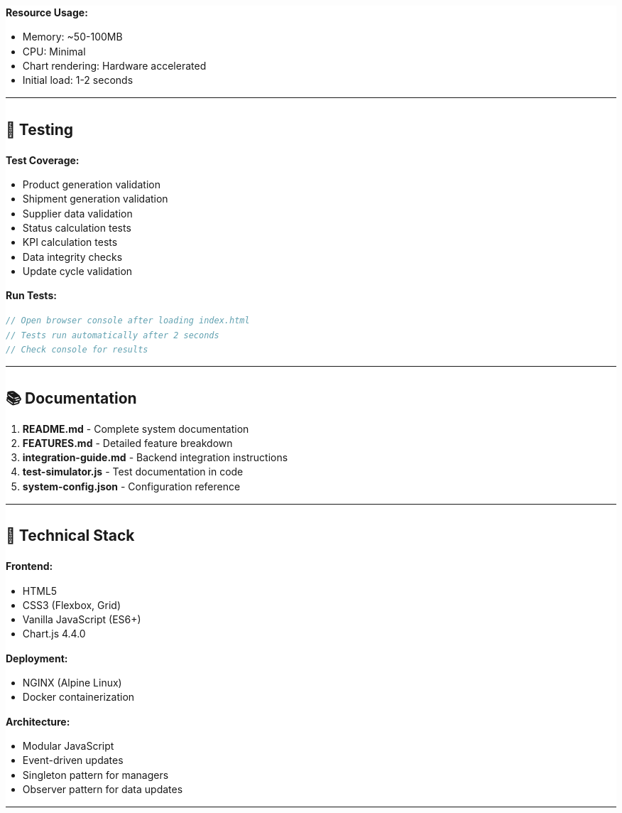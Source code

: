 **Resource Usage:**
- Memory: ~50-100MB
- CPU: Minimal
- Chart rendering: Hardware accelerated
- Initial load: 1-2 seconds

---

## 🧪 Testing

**Test Coverage:**
- Product generation validation
- Shipment generation validation
- Supplier data validation
- Status calculation tests
- KPI calculation tests
- Data integrity checks
- Update cycle validation

**Run Tests:**
```javascript
// Open browser console after loading index.html
// Tests run automatically after 2 seconds
// Check console for results
```

---

## 📚 Documentation

1. **README.md** - Complete system documentation
2. **FEATURES.md** - Detailed feature breakdown
3. **integration-guide.md** - Backend integration instructions
4. **test-simulator.js** - Test documentation in code
5. **system-config.json** - Configuration reference

---

## 🔧 Technical Stack

**Frontend:**
- HTML5
- CSS3 (Flexbox, Grid)
- Vanilla JavaScript (ES6+)
- Chart.js 4.4.0

**Deployment:**
- NGINX (Alpine Linux)
- Docker containerization

**Architecture:**
- Modular JavaScript
- Event-driven updates
- Singleton pattern for managers
- Observer pattern for data updates

---